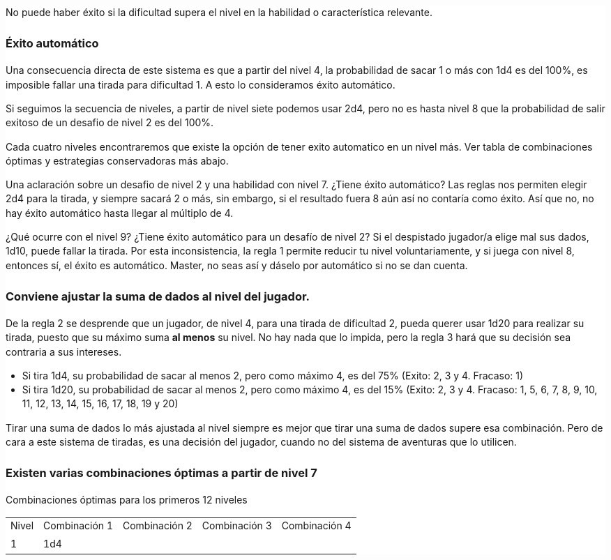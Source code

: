 No puede haber éxito si la dificultad supera el nivel en la habilidad o característica relevante.


### Éxito automático

Una consecuencia directa de este sistema es que a partir del nivel 4, la probabilidad de sacar 1 o más con 1d4 es del 100%, es imposible fallar una tirada para dificultad 1. A esto lo consideramos éxito automático.

Si seguimos la secuencia de niveles, a partir de nivel siete podemos usar 2d4, pero no es hasta nivel 8 que la probabilidad de salir exitoso de un desafio de nivel 2 es del 100%.  

Cada cuatro niveles encontraremos que existe la opción de tener exito automatico en un nivel más. Ver tabla de combinaciones óptimas y estrategias conservadoras más abajo.

Una aclaración sobre un desafio de nivel 2 y una habilidad con nivel 7. ¿Tiene éxito automático? Las reglas nos permiten elegir 2d4 para la tirada, y siempre sacará 2 o más, sin embargo, si el resultado fuera 8 aún así no contaría como éxito. Así que no, no hay éxito automático hasta llegar al múltiplo de 4.

¿Qué ocurre con el nivel 9? ¿Tiene éxito automático para un desafío de nivel 2? Si el despistado jugador/a elige mal sus dados, 1d10, puede fallar la tirada. Por esta inconsistencia, la regla 1 permite reducir tu nivel voluntariamente, y si juega con nivel 8, entonces sí, el éxito es automático. Master, no seas así y dáselo por automático si no se dan cuenta.

### Conviene ajustar la suma de dados al nivel del jugador.

De la regla 2 se desprende que un jugador, de nivel 4, para una tirada de dificultad 2, pueda querer usar 1d20 para realizar su tirada, puesto que su máximo suma **al menos** su nivel. No hay nada que lo impida, pero la regla 3 hará que su decisión sea contraria a sus intereses.

*   Si tira 1d4, su probabilidad de sacar al menos 2, pero como máximo 4, es del 75% (Exito: 2, 3 y 4. Fracaso: 1)
*   Si tira 1d20, su probabilidad de sacar al menos 2, pero como máximo 4, es del 15% (Exito: 2, 3 y 4. Fracaso: 1, 5, 6, 7, 8, 9, 10, 11, 12, 13, 14, 15, 16, 17, 18, 19 y 20)

Tirar una suma de dados lo más ajustada al nivel siempre es mejor que tirar una suma de dados supere esa combinación. Pero de cara a este sistema de tiradas, es una decisión del jugador, cuando no del sistema de aventuras que lo utilicen.


### Existen varias combinaciones óptimas a partir de nivel 7

Combinaciones óptimas para los primeros 12 niveles


<table>
  <tr>
   <td>Nivel
   </td>
   <td>Combinación 1
   </td>
   <td>Combinación 2
   </td>
   <td>Combinación 3
   </td>
   <td>Combinación 4
   </td>
  </tr>
  <tr>
   <td>1
   </td>
   <td>1d4
   </td>
   <td>
   </td>
   <td>
   </td>